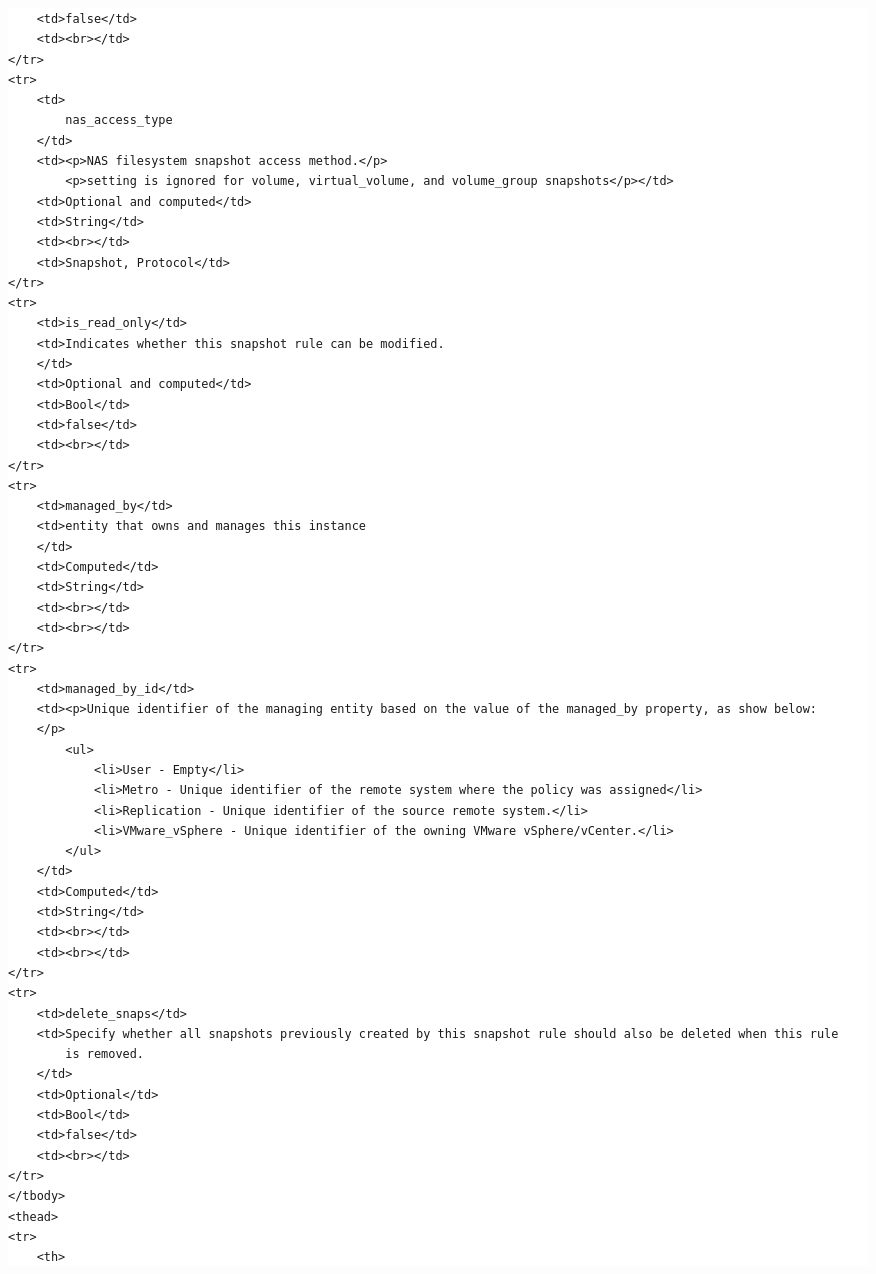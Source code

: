         <td>false</td>
        <td><br></td>
    </tr>
    <tr>
        <td>
            nas_access_type
        </td>
        <td><p>NAS filesystem snapshot access method.</p>
            <p>setting is ignored for volume, virtual_volume, and volume_group snapshots</p></td>
        <td>Optional and computed</td>
        <td>String</td>
        <td><br></td>
        <td>Snapshot, Protocol</td>
    </tr>
    <tr>
        <td>is_read_only</td>
        <td>Indicates whether this snapshot rule can be modified.
        </td>
        <td>Optional and computed</td>
        <td>Bool</td>
        <td>false</td>
        <td><br></td>
    </tr>
    <tr>
        <td>managed_by</td>
        <td>entity that owns and manages this instance
        </td>
        <td>Computed</td>
        <td>String</td>
        <td><br></td>
        <td><br></td>
    </tr>
    <tr>
        <td>managed_by_id</td>
        <td><p>Unique identifier of the managing entity based on the value of the managed_by property, as show below:
        </p>
            <ul>
                <li>User - Empty</li>
                <li>Metro - Unique identifier of the remote system where the policy was assigned</li>
                <li>Replication - Unique identifier of the source remote system.</li>
                <li>VMware_vSphere - Unique identifier of the owning VMware vSphere/vCenter.</li>
            </ul>
        </td>
        <td>Computed</td>
        <td>String</td>
        <td><br></td>
        <td><br></td>
    </tr>
    <tr>
        <td>delete_snaps</td>
        <td>Specify whether all snapshots previously created by this snapshot rule should also be deleted when this rule
            is removed.
        </td>
        <td>Optional</td>
        <td>Bool</td>
        <td>false</td>
        <td><br></td>
    </tr>
    </tbody>
    <thead>
    <tr>
        <th>